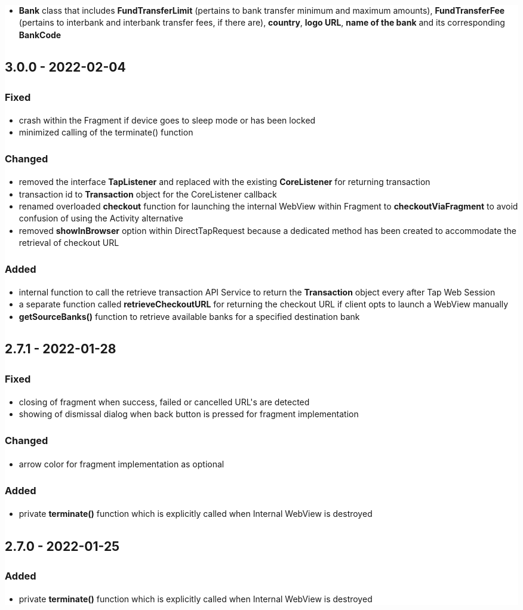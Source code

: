 -  **Bank** class that includes **FundTransferLimit** (pertains to bank transfer minimum and maximum amounts), **FundTransferFee** (pertains to interbank and interbank transfer fees, if there are), **country**, **logo URL**, **name of the bank** and its corresponding **BankCode**


## 3.0.0 - 2022-02-04

### Fixed

-  crash within the Fragment if device goes to sleep mode or has been locked
-  minimized calling of the terminate() function

### Changed

- removed the interface **TapListener** and replaced with the existing **CoreListener** for returning transaction
- transaction id to **Transaction** object for the CoreListener callback
- renamed overloaded **checkout** function for launching the internal WebView within Fragment to **checkoutViaFragment** to avoid confusion of using the Activity alternative
- removed **showInBrowser** option within DirectTapRequest because a dedicated method has been created to accommodate the retrieval of checkout URL

### Added

-  internal function to call the retrieve transaction API Service to return the **Transaction** object every after Tap Web Session
-  a separate function called **retrieveCheckoutURL** for returning the checkout URL if client opts to launch a WebView manually
-  **getSourceBanks()** function to retrieve available banks for a specified destination bank

## 2.7.1 - 2022-01-28

### Fixed

- closing of fragment when success, failed or cancelled URL's are detected
- showing of dismissal dialog when back button is pressed for fragment implementation

### Changed

- arrow color for fragment implementation as optional

### Added

-  private **terminate()** function which is explicitly called when Internal WebView is destroyed

## 2.7.0 - 2022-01-25

### Added

-  private **terminate()** function which is explicitly called when Internal WebView is destroyed
